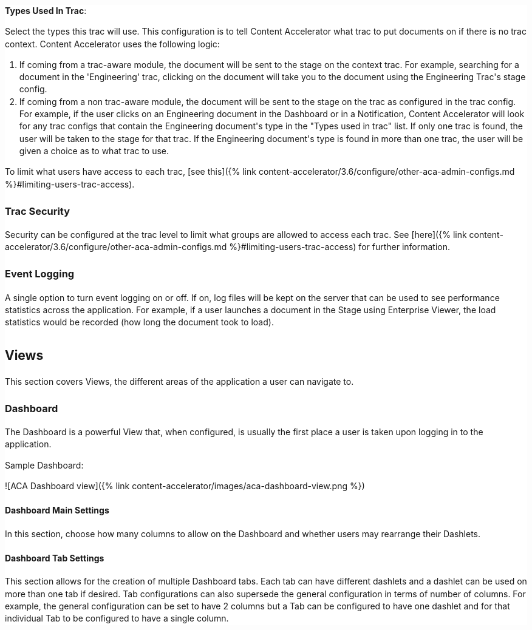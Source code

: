 **Types Used In Trac**:

Select the types this trac will use. This configuration is to tell Content Accelerator what trac to put documents on if there is no trac context. Content Accelerator uses the following logic:

1. If coming from a trac-aware module, the document will be sent to the stage on the context trac. For example, searching for a document in the 'Engineering' trac, clicking on the document will take you to the document using the Engineering Trac's stage config.
2. If coming from a non trac-aware module, the document will be sent to the stage on the trac as configured in the trac config. For example, if the user clicks on an Engineering document in the Dashboard or in a Notification, Content Accelerator will look for any trac configs that contain the Engineering document's type in the "Types used in trac" list. If only one trac is found, the user will be taken to the stage for that trac. If the Engineering document's type is found in more than one trac, the user will be given a choice as to what trac to use.

To limit what users have access to each trac, [see this]({% link content-accelerator/3.6/configure/other-aca-admin-configs.md %}#limiting-users-trac-access).

### Trac Security

Security can be configured at the trac level to limit what groups are allowed to access each trac.
See [here]({% link content-accelerator/3.6/configure/other-aca-admin-configs.md %}#limiting-users-trac-access) for further information.

### Event Logging

A single option to turn event logging on or off. If on, log files will be kept on the server that can be used to see performance statistics across the application. For example, if a user launches a document in the Stage using Enterprise Viewer, the load statistics would be recorded (how long the document took to load).

## Views

This section covers Views, the different areas of the application a user can navigate to.

### Dashboard

The Dashboard is a powerful View that, when configured, is usually the first place a user is taken upon logging in to the application.

Sample Dashboard:

![ACA Dashboard view]({% link content-accelerator/images/aca-dashboard-view.png %})

#### Dashboard Main Settings

In this section, choose how many columns to allow on the Dashboard and whether users may rearrange their Dashlets.

#### Dashboard Tab Settings

This section allows for the creation of multiple Dashboard tabs. Each tab can have different dashlets and a dashlet can be used on more than one tab if desired. Tab configurations can also supersede the general configuration in terms of number of columns. For example, the general configuration can be set to have 2 columns but a Tab can be configured to have one dashlet and for that individual Tab to be configured to have a single column.
